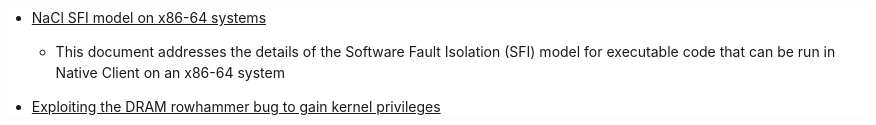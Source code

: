 * [NaCl SFI model on x86-64 systems](https://developer.chrome.com/native-client/reference/sandbox_internals/x86-64-sandbox#x86-64-sandbox)

  * This document addresses the details of the Software Fault Isolation (SFI)
    model for executable code that can be run in Native Client on an x86-64
    system

* [Exploiting the DRAM rowhammer bug to gain kernel privileges](https://googleprojectzero.blogspot.com/2015/03/exploiting-dram-rowhammer-bug-to-gain.html)
